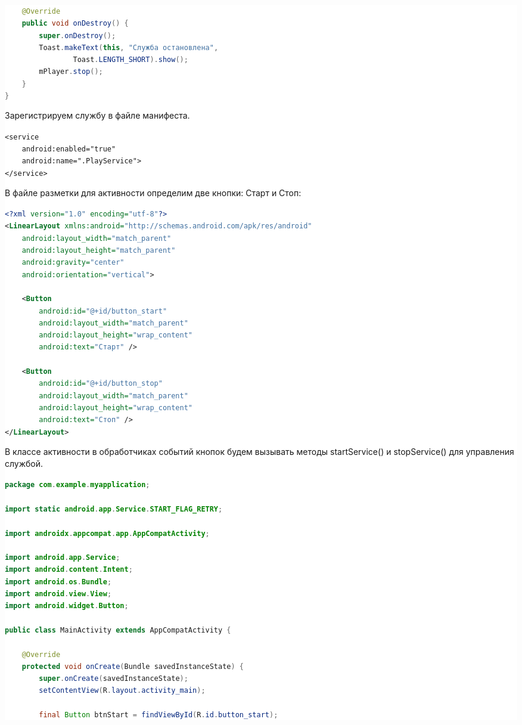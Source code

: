 ```java
    @Override
    public void onDestroy() {
        super.onDestroy();
        Toast.makeText(this, "Служба остановлена",
                Toast.LENGTH_SHORT).show();
        mPlayer.stop();
    }
}
```

Зарегистрируем службу в файле манифеста.

```
<service 
    android:enabled="true" 
    android:name=".PlayService"> 
</service> 
```

В файле разметки для активности определим две кнопки: Старт и Стоп:

```xml
<?xml version="1.0" encoding="utf-8"?>
<LinearLayout xmlns:android="http://schemas.android.com/apk/res/android"
    android:layout_width="match_parent"
    android:layout_height="match_parent"
    android:gravity="center"
    android:orientation="vertical">

    <Button
        android:id="@+id/button_start"
        android:layout_width="match_parent"
        android:layout_height="wrap_content"
        android:text="Старт" />

    <Button
        android:id="@+id/button_stop"
        android:layout_width="match_parent"
        android:layout_height="wrap_content"
        android:text="Стоп" />
</LinearLayout>
```

В классе активности в обработчиках событий кнопок будем вызывать методы startService() и stopService() для управления службой.
```java
package com.example.myapplication;

import static android.app.Service.START_FLAG_RETRY;

import androidx.appcompat.app.AppCompatActivity;

import android.app.Service;
import android.content.Intent;
import android.os.Bundle;
import android.view.View;
import android.widget.Button;

public class MainActivity extends AppCompatActivity {

    @Override
    protected void onCreate(Bundle savedInstanceState) {
        super.onCreate(savedInstanceState);
        setContentView(R.layout.activity_main);

        final Button btnStart = findViewById(R.id.button_start);
```